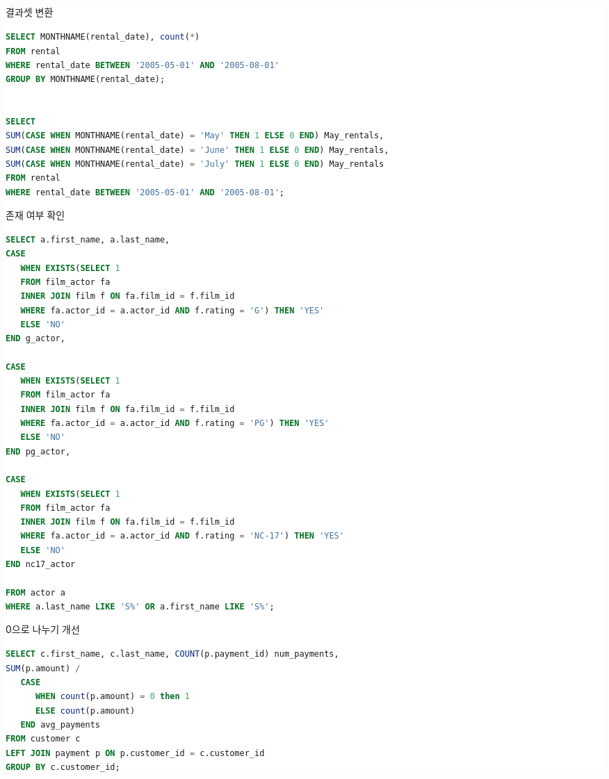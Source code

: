 
결과셋 변환
```sql
SELECT MONTHNAME(rental_date), count(*)
FROM rental
WHERE rental_date BETWEEN '2005-05-01' AND '2005-08-01'
GROUP BY MONTHNAME(rental_date);


SELECT 
SUM(CASE WHEN MONTHNAME(rental_date) = 'May' THEN 1 ELSE 0 END) May_rentals,
SUM(CASE WHEN MONTHNAME(rental_date) = 'June' THEN 1 ELSE 0 END) May_rentals,
SUM(CASE WHEN MONTHNAME(rental_date) = 'July' THEN 1 ELSE 0 END) May_rentals
FROM rental
WHERE rental_date BETWEEN '2005-05-01' AND '2005-08-01';

```


존재 여부 확인
``` sql
SELECT a.first_name, a.last_name, 
CASE
   WHEN EXISTS(SELECT 1 
   FROM film_actor fa
   INNER JOIN film f ON fa.film_id = f.film_id
   WHERE fa.actor_id = a.actor_id AND f.rating = 'G') THEN 'YES'
   ELSE 'NO'
END g_actor,

CASE
   WHEN EXISTS(SELECT 1 
   FROM film_actor fa
   INNER JOIN film f ON fa.film_id = f.film_id
   WHERE fa.actor_id = a.actor_id AND f.rating = 'PG') THEN 'YES'
   ELSE 'NO'
END pg_actor,

CASE
   WHEN EXISTS(SELECT 1 
   FROM film_actor fa
   INNER JOIN film f ON fa.film_id = f.film_id
   WHERE fa.actor_id = a.actor_id AND f.rating = 'NC-17') THEN 'YES'
   ELSE 'NO'
END nc17_actor

FROM actor a
WHERE a.last_name LIKE 'S%' OR a.first_name LIKE 'S%';
```


0으로 나누기 개선
``` sql
SELECT c.first_name, c.last_name, COUNT(p.payment_id) num_payments, 
SUM(p.amount) /
   CASE 
      WHEN count(p.amount) = 0 then 1
      ELSE count(p.amount)
   END avg_payments
FROM customer c
LEFT JOIN payment p ON p.customer_id = c.customer_id
GROUP BY c.customer_id;

```
